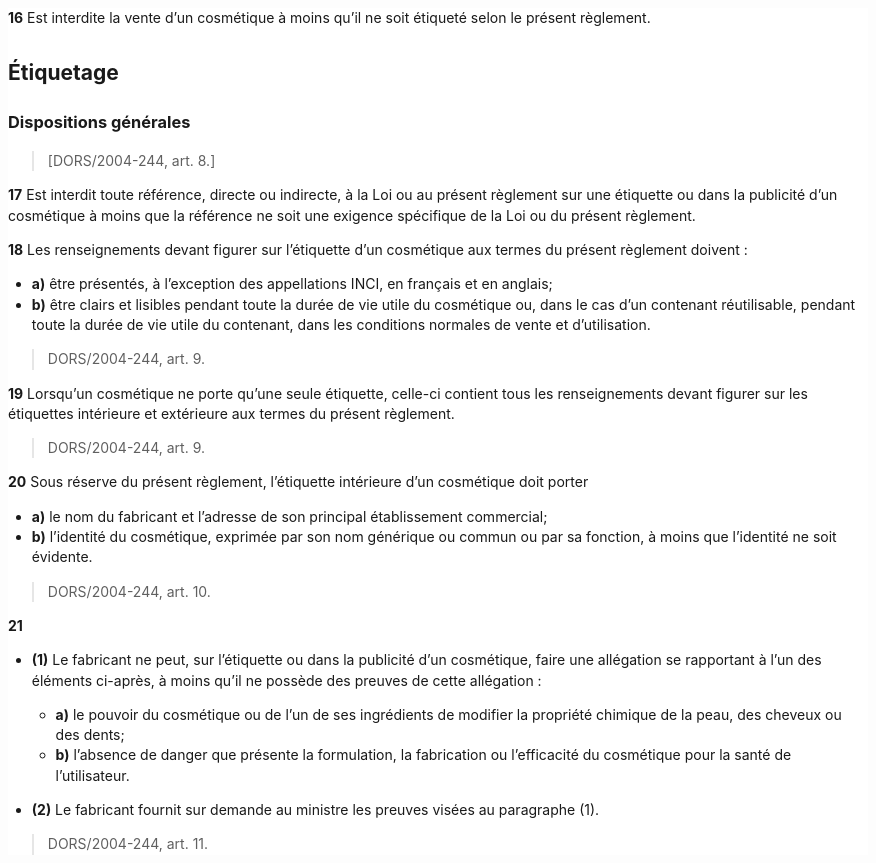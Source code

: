 
**16** Est interdite la vente d’un cosmétique à moins qu’il ne soit étiqueté selon le présent règlement.




## Étiquetage



### Dispositions générales
> [DORS/2004-244, art. 8.]



**17** Est interdit toute référence, directe ou indirecte, à la Loi ou au présent règlement sur une étiquette ou dans la publicité d’un cosmétique à moins que la référence ne soit une exigence spécifique de la Loi ou du présent règlement.



**18** Les renseignements devant figurer sur l’étiquette d’un cosmétique aux termes du présent règlement doivent :
- **a)** être présentés, à l’exception des appellations INCI, en français et en anglais;
- **b)** être clairs et lisibles pendant toute la durée de vie utile du cosmétique ou, dans le cas d’un contenant réutilisable, pendant toute la durée de vie utile du contenant, dans les conditions normales de vente et d’utilisation.
> DORS/2004-244, art. 9.




**19** Lorsqu’un cosmétique ne porte qu’une seule étiquette, celle-ci contient tous les renseignements devant figurer sur les étiquettes intérieure et extérieure aux termes du présent règlement.
> DORS/2004-244, art. 9.




**20** Sous réserve du présent règlement, l’étiquette intérieure d’un cosmétique doit porter
- **a)** le nom du fabricant et l’adresse de son principal établissement commercial;
- **b)** l’identité du cosmétique, exprimée par son nom générique ou commun ou par sa fonction, à moins que l’identité ne soit évidente.
> DORS/2004-244, art. 10.




**21** 

- **(1)** Le fabricant ne peut, sur l’étiquette ou dans la publicité d’un cosmétique, faire une allégation se rapportant à l’un des éléments ci-après, à moins qu’il ne possède des preuves de cette allégation :
	- **a)** le pouvoir du cosmétique ou de l’un de ses ingrédients de modifier la propriété chimique de la peau, des cheveux ou des dents;
	- **b)** l’absence de danger que présente la formulation, la fabrication ou l’efficacité du cosmétique pour la santé de l’utilisateur.

- **(2)** Le fabricant fournit sur demande au ministre les preuves visées au paragraphe (1).
> DORS/2004-244, art. 11.
